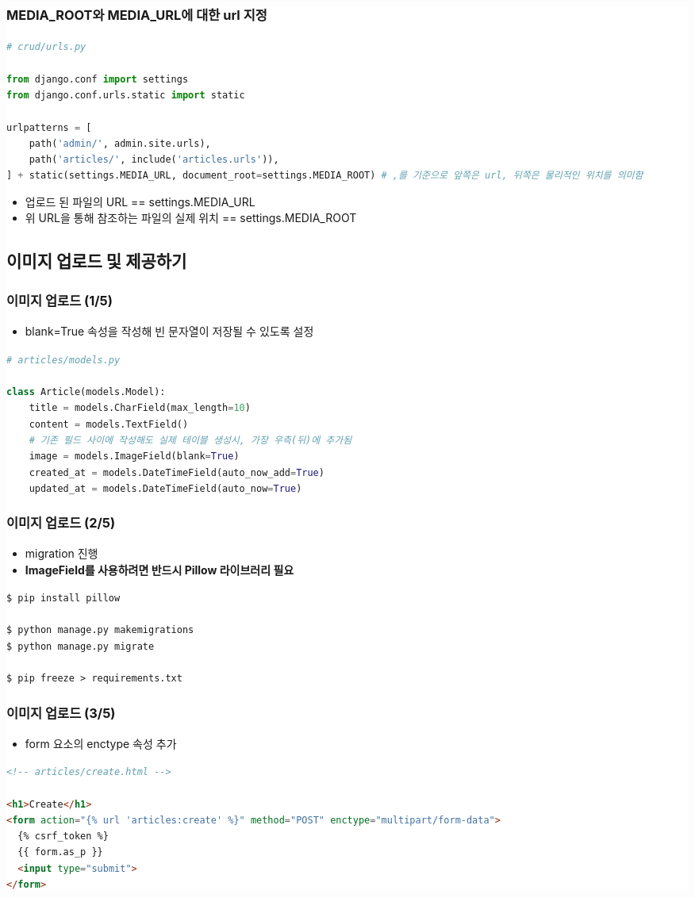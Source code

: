 ### MEDIA_ROOT와 MEDIA_URL에 대한 url 지정
```python
# crud/urls.py

from django.conf import settings
from django.conf.urls.static import static

urlpatterns = [
    path('admin/', admin.site.urls),
    path('articles/', include('articles.urls')),
] + static(settings.MEDIA_URL, document_root=settings.MEDIA_ROOT) # ,를 기준으로 앞쪽은 url, 뒤쪽은 물리적인 위치를 의미함
```
- 업로드 된 파일의 URL == settings.MEDIA_URL
- 위 URL을 통해 참조하는 파일의 실제 위치 == settings.MEDIA_ROOT

## 이미지 업로드 및 제공하기

### 이미지 업로드 (1/5)
- blank=True 속성을 작성해 빈 문자열이 저장될 수 있도록 설정

```python
# articles/models.py

class Article(models.Model):
    title = models.CharField(max_length=10)
    content = models.TextField()
    # 기존 필드 사이에 작성해도 실제 테이블 생성시, 가장 우측(뒤)에 추가됨
    image = models.ImageField(blank=True)
    created_at = models.DateTimeField(auto_now_add=True)
    updated_at = models.DateTimeField(auto_now=True)
```

### 이미지 업로드 (2/5)
- migration 진행
- **ImageField를 사용하려면 반드시 Pillow 라이브러리 필요**

```
$ pip install pillow

$ python manage.py makemigrations
$ python manage.py migrate

$ pip freeze > requirements.txt
```

### 이미지 업로드 (3/5)
- form 요소의 enctype 속성 추가

```html
<!-- articles/create.html -->

<h1>Create</h1>
<form action="{% url 'articles:create' %}" method="POST" enctype="multipart/form-data">
  {% csrf_token %}
  {{ form.as_p }}
  <input type="submit">
</form>
```
